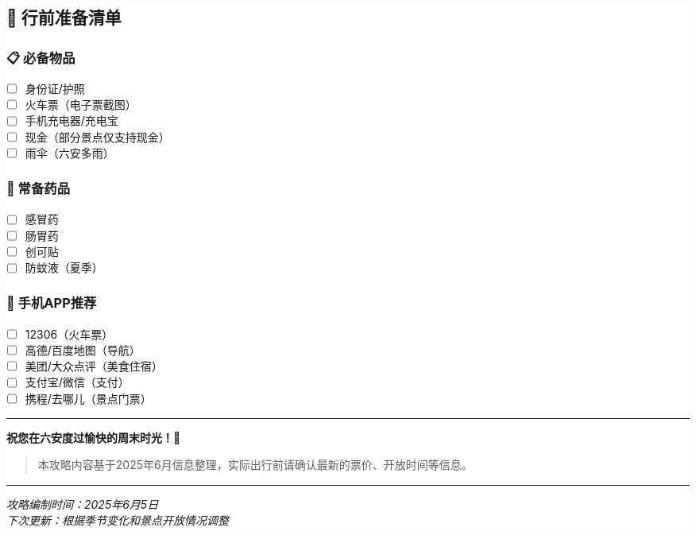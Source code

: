 
## 📝 行前准备清单

### 📋 必备物品
- [ ] 身份证/护照
- [ ] 火车票（电子票截图）
- [ ] 手机充电器/充电宝
- [ ] 现金（部分景点仅支持现金）
- [ ] 雨伞（六安多雨）

### 💊 常备药品
- [ ] 感冒药
- [ ] 肠胃药
- [ ] 创可贴
- [ ] 防蚊液（夏季）

### 📱 手机APP推荐
- [ ] 12306（火车票）
- [ ] 高德/百度地图（导航）
- [ ] 美团/大众点评（美食住宿）
- [ ] 支付宝/微信（支付）
- [ ] 携程/去哪儿（景点门票）

---

**祝您在六安度过愉快的周末时光！🎉**

> 本攻略内容基于2025年6月信息整理，实际出行前请确认最新的票价、开放时间等信息。

---

*攻略编制时间：2025年6月5日*  
*下次更新：根据季节变化和景点开放情况调整* 